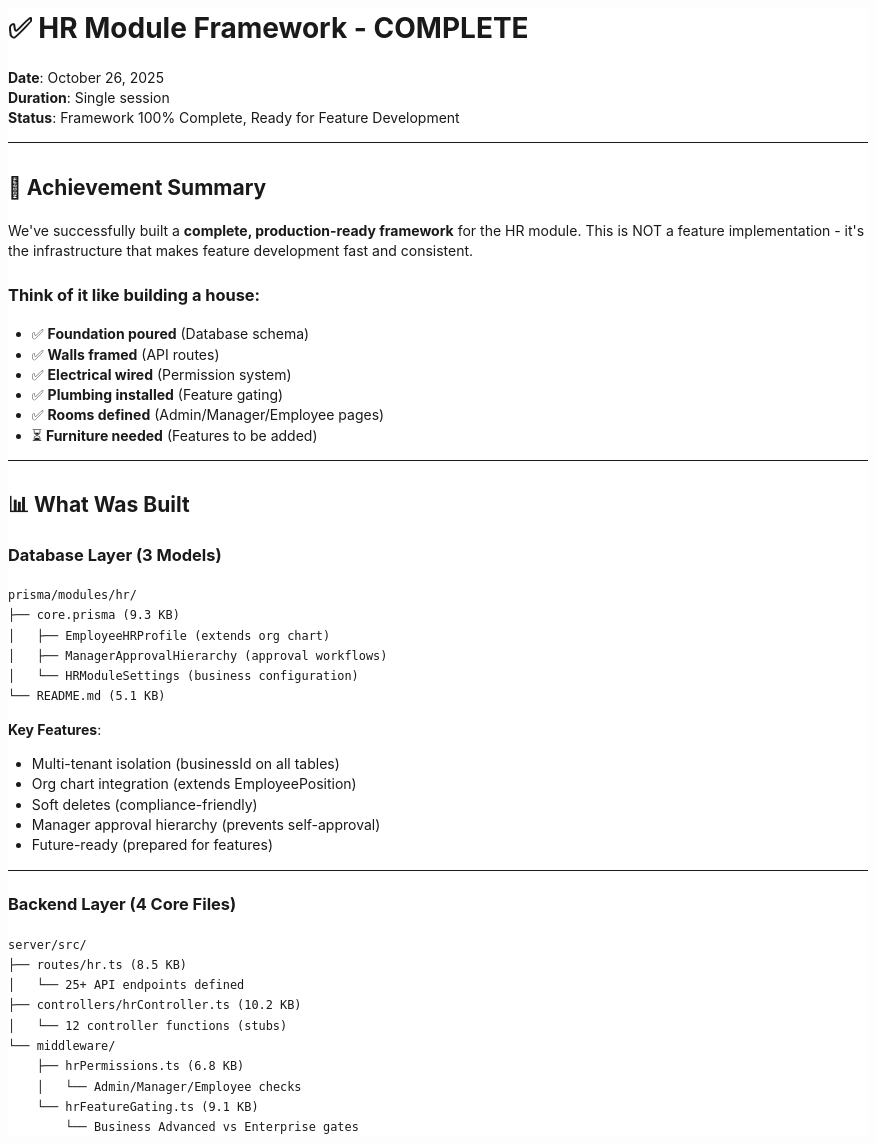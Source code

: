 # ✅ HR Module Framework - COMPLETE

**Date**: October 26, 2025  
**Duration**: Single session  
**Status**: Framework 100% Complete, Ready for Feature Development

---

## 🎉 Achievement Summary

We've successfully built a **complete, production-ready framework** for the HR module. This is NOT a feature implementation - it's the infrastructure that makes feature development fast and consistent.

### **Think of it like building a house**:
- ✅ **Foundation poured** (Database schema)
- ✅ **Walls framed** (API routes)
- ✅ **Electrical wired** (Permission system)
- ✅ **Plumbing installed** (Feature gating)
- ✅ **Rooms defined** (Admin/Manager/Employee pages)
- ⏳ **Furniture needed** (Features to be added)

---

## 📊 What Was Built

### **Database Layer** (3 Models)
```
prisma/modules/hr/
├── core.prisma (9.3 KB)
│   ├── EmployeeHRProfile (extends org chart)
│   ├── ManagerApprovalHierarchy (approval workflows)
│   └── HRModuleSettings (business configuration)
└── README.md (5.1 KB)
```

**Key Features**:
- Multi-tenant isolation (businessId on all tables)
- Org chart integration (extends EmployeePosition)
- Soft deletes (compliance-friendly)
- Manager approval hierarchy (prevents self-approval)
- Future-ready (prepared for features)

---

### **Backend Layer** (4 Core Files)
```
server/src/
├── routes/hr.ts (8.5 KB)
│   └── 25+ API endpoints defined
├── controllers/hrController.ts (10.2 KB)
│   └── 12 controller functions (stubs)
└── middleware/
    ├── hrPermissions.ts (6.8 KB)
    │   └── Admin/Manager/Employee checks
    └── hrFeatureGating.ts (9.1 KB)
        └── Business Advanced vs Enterprise gates
```
